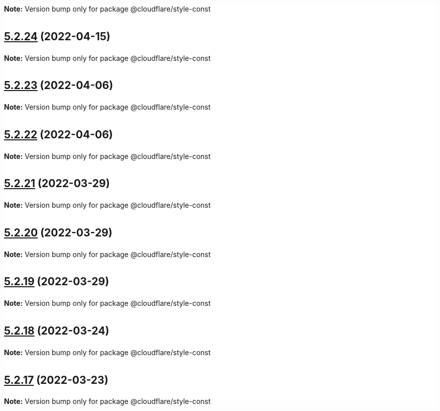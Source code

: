 **Note:** Version bump only for package @cloudflare/style-const

## [5.2.24](http://stash.cfops.it:7999/fe/stratus/compare/@cloudflare/style-const@5.2.23...@cloudflare/style-const@5.2.24) (2022-04-15)

**Note:** Version bump only for package @cloudflare/style-const

## [5.2.23](http://stash.cfops.it:7999/fe/stratus/compare/@cloudflare/style-const@5.2.22...@cloudflare/style-const@5.2.23) (2022-04-06)

**Note:** Version bump only for package @cloudflare/style-const

## [5.2.22](http://stash.cfops.it:7999/fe/stratus/compare/@cloudflare/style-const@5.2.21...@cloudflare/style-const@5.2.22) (2022-04-06)

**Note:** Version bump only for package @cloudflare/style-const

## [5.2.21](http://stash.cfops.it:7999/fe/stratus/compare/@cloudflare/style-const@5.2.20...@cloudflare/style-const@5.2.21) (2022-03-29)

**Note:** Version bump only for package @cloudflare/style-const

## [5.2.20](http://stash.cfops.it:7999/fe/stratus/compare/@cloudflare/style-const@5.2.19...@cloudflare/style-const@5.2.20) (2022-03-29)

**Note:** Version bump only for package @cloudflare/style-const

## [5.2.19](http://stash.cfops.it:7999/fe/stratus/compare/@cloudflare/style-const@5.2.18...@cloudflare/style-const@5.2.19) (2022-03-29)

**Note:** Version bump only for package @cloudflare/style-const

## [5.2.18](http://stash.cfops.it:7999/fe/stratus/compare/@cloudflare/style-const@5.2.17...@cloudflare/style-const@5.2.18) (2022-03-24)

**Note:** Version bump only for package @cloudflare/style-const

## [5.2.17](http://stash.cfops.it:7999/fe/stratus/compare/@cloudflare/style-const@5.2.16...@cloudflare/style-const@5.2.17) (2022-03-23)

**Note:** Version bump only for package @cloudflare/style-const
